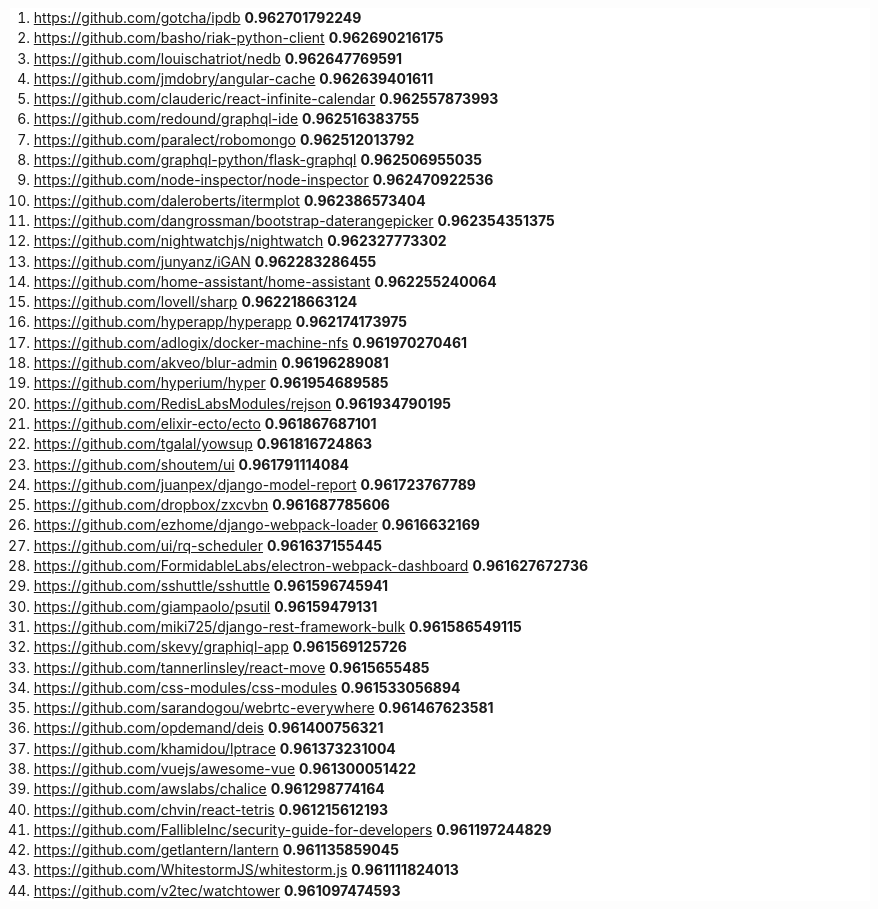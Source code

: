  1. https://github.com/gotcha/ipdb **0.962701792249**
 1. https://github.com/basho/riak-python-client **0.962690216175**
 1. https://github.com/louischatriot/nedb **0.962647769591**
 1. https://github.com/jmdobry/angular-cache **0.962639401611**
 1. https://github.com/clauderic/react-infinite-calendar **0.962557873993**
 1. https://github.com/redound/graphql-ide **0.962516383755**
 1. https://github.com/paralect/robomongo **0.962512013792**
 1. https://github.com/graphql-python/flask-graphql **0.962506955035**
 1. https://github.com/node-inspector/node-inspector **0.962470922536**
 1. https://github.com/daleroberts/itermplot **0.962386573404**
 1. https://github.com/dangrossman/bootstrap-daterangepicker **0.962354351375**
 1. https://github.com/nightwatchjs/nightwatch **0.962327773302**
 1. https://github.com/junyanz/iGAN **0.962283286455**
 1. https://github.com/home-assistant/home-assistant **0.962255240064**
 1. https://github.com/lovell/sharp **0.962218663124**
 1. https://github.com/hyperapp/hyperapp **0.962174173975**
 1. https://github.com/adlogix/docker-machine-nfs **0.961970270461**
 1. https://github.com/akveo/blur-admin **0.96196289081**
 1. https://github.com/hyperium/hyper **0.961954689585**
 1. https://github.com/RedisLabsModules/rejson **0.961934790195**
 1. https://github.com/elixir-ecto/ecto **0.961867687101**
 1. https://github.com/tgalal/yowsup **0.961816724863**
 1. https://github.com/shoutem/ui **0.961791114084**
 1. https://github.com/juanpex/django-model-report **0.961723767789**
 1. https://github.com/dropbox/zxcvbn **0.961687785606**
 1. https://github.com/ezhome/django-webpack-loader **0.9616632169**
 1. https://github.com/ui/rq-scheduler **0.961637155445**
 1. https://github.com/FormidableLabs/electron-webpack-dashboard **0.961627672736**
 1. https://github.com/sshuttle/sshuttle **0.961596745941**
 1. https://github.com/giampaolo/psutil **0.96159479131**
 1. https://github.com/miki725/django-rest-framework-bulk **0.961586549115**
 1. https://github.com/skevy/graphiql-app **0.961569125726**
 1. https://github.com/tannerlinsley/react-move **0.9615655485**
 1. https://github.com/css-modules/css-modules **0.961533056894**
 1. https://github.com/sarandogou/webrtc-everywhere **0.961467623581**
 1. https://github.com/opdemand/deis **0.961400756321**
 1. https://github.com/khamidou/lptrace **0.961373231004**
 1. https://github.com/vuejs/awesome-vue **0.961300051422**
 1. https://github.com/awslabs/chalice **0.961298774164**
 1. https://github.com/chvin/react-tetris **0.961215612193**
 1. https://github.com/FallibleInc/security-guide-for-developers **0.961197244829**
 1. https://github.com/getlantern/lantern **0.961135859045**
 1. https://github.com/WhitestormJS/whitestorm.js **0.961111824013**
 1. https://github.com/v2tec/watchtower **0.961097474593**
 